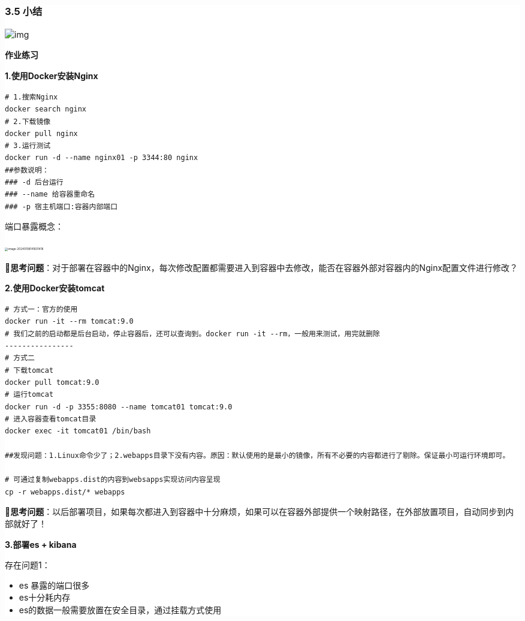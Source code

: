 ### 3.5 小结

![img](https://cdn.jsdelivr.net/gh/qw-null/BlogImages/70.png)

**作业练习**

**1.使用Docker安装Nginx**

```shell
# 1.搜索Nginx
docker search nginx
# 2.下载镜像
docker pull nginx
# 3.运行测试
docker run -d --name nginx01 -p 3344:80 nginx
##参数说明：
### -d 后台运行
### --name 给容器重命名
### -p 宿主机端口:容器内部端口
```

端口暴露概念：

<img src="https://cdn.jsdelivr.net/gh/qw-null/BlogImages/image-20240108141601418.png" alt="image-20240108141601418" style="zoom: 33%;" />

**🤔️思考问题**：对于部署在容器中的Nginx，每次修改配置都需要进入到容器中去修改，能否在容器外部对容器内的Nginx配置文件进行修改？

**2.使用Docker安装tomcat**

```shell
# 方式一：官方的使用
docker run -it --rm tomcat:9.0
# 我们之前的启动都是后台启动，停止容器后，还可以查询到。docker run -it --rm，一般用来测试，用完就删除
----------------
# 方式二
# 下载tomcat
docker pull tomcat:9.0
# 运行tomcat
docker run -d -p 3355:8080 --name tomcat01 tomcat:9.0
# 进入容器查看tomcat目录
docker exec -it tomcat01 /bin/bash

##发现问题：1.Linux命令少了；2.webapps目录下没有内容。原因：默认使用的是最小的镜像，所有不必要的内容都进行了剔除。保证最小可运行环境即可。

# 可通过复制webapps.dist的内容到websapps实现访问内容呈现
cp -r webapps.dist/* webapps
```

**🤔️思考问题**：以后部署项目，如果每次都进入到容器中十分麻烦，如果可以在容器外部提供一个映射路径，在外部放置项目，自动同步到内部就好了！

**3.部署es + kibana**

存在问题1：

+ es 暴露的端口很多
+ es十分耗内存
+ es的数据一般需要放置在安全目录，通过挂载方式使用
